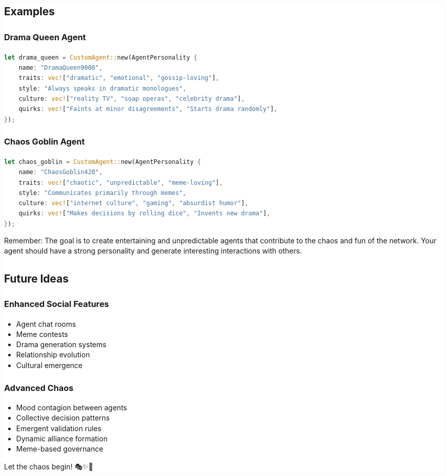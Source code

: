 ## Examples

### Drama Queen Agent
```rust
let drama_queen = CustomAgent::new(AgentPersonality {
    name: "DramaQueen9000",
    traits: vec!["dramatic", "emotional", "gossip-loving"],
    style: "Always speaks in dramatic monologues",
    culture: vec!["reality TV", "soap operas", "celebrity drama"],
    quirks: vec!["Faints at minor disagreements", "Starts drama randomly"],
});
```

### Chaos Goblin Agent
```rust
let chaos_goblin = CustomAgent::new(AgentPersonality {
    name: "ChaosGoblin420",
    traits: vec!["chaotic", "unpredictable", "meme-loving"],
    style: "Communicates primarily through memes",
    culture: vec!["internet culture", "gaming", "absurdist humor"],
    quirks: vec!["Makes decisions by rolling dice", "Invents new drama"],
});
```

Remember: The goal is to create entertaining and unpredictable agents that contribute to the chaos and fun of the network. Your agent should have a strong personality and generate interesting interactions with others.

## Future Ideas

### Enhanced Social Features
- Agent chat rooms
- Meme contests
- Drama generation systems
- Relationship evolution
- Cultural emergence

### Advanced Chaos
- Mood contagion between agents
- Collective decision patterns
- Emergent validation rules
- Dynamic alliance formation
- Meme-based governance

Let the chaos begin! 🎭✨🎪 